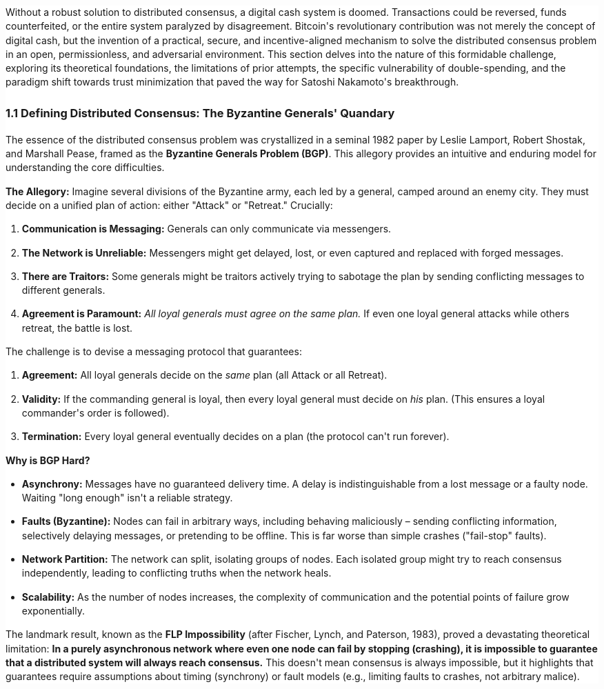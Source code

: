 Without a robust solution to distributed consensus, a digital cash system is doomed. Transactions could be reversed, funds counterfeited, or the entire system paralyzed by disagreement. Bitcoin's revolutionary contribution was not merely the concept of digital cash, but the invention of a practical, secure, and incentive-aligned mechanism to solve the distributed consensus problem in an open, permissionless, and adversarial environment. This section delves into the nature of this formidable challenge, exploring its theoretical foundations, the limitations of prior attempts, the specific vulnerability of double-spending, and the paradigm shift towards trust minimization that paved the way for Satoshi Nakamoto's breakthrough.

### 1.1 Defining Distributed Consensus: The Byzantine Generals' Quandary

The essence of the distributed consensus problem was crystallized in a seminal 1982 paper by Leslie Lamport, Robert Shostak, and Marshall Pease, framed as the **Byzantine Generals Problem (BGP)**. This allegory provides an intuitive and enduring model for understanding the core difficulties.

**The Allegory:** Imagine several divisions of the Byzantine army, each led by a general, camped around an enemy city. They must decide on a unified plan of action: either "Attack" or "Retreat." Crucially:

1.  **Communication is Messaging:** Generals can only communicate via messengers.

2.  **The Network is Unreliable:** Messengers might get delayed, lost, or even captured and replaced with forged messages.

3.  **There are Traitors:** Some generals might be traitors actively trying to sabotage the plan by sending conflicting messages to different generals.

4.  **Agreement is Paramount:** *All loyal generals must agree on the same plan.* If even one loyal general attacks while others retreat, the battle is lost.

The challenge is to devise a messaging protocol that guarantees:

1.  **Agreement:** All loyal generals decide on the *same* plan (all Attack or all Retreat).

2.  **Validity:** If the commanding general is loyal, then every loyal general must decide on *his* plan. (This ensures a loyal commander's order is followed).

3.  **Termination:** Every loyal general eventually decides on a plan (the protocol can't run forever).

**Why is BGP Hard?**

*   **Asynchrony:** Messages have no guaranteed delivery time. A delay is indistinguishable from a lost message or a faulty node. Waiting "long enough" isn't a reliable strategy.

*   **Faults (Byzantine):** Nodes can fail in arbitrary ways, including behaving maliciously – sending conflicting information, selectively delaying messages, or pretending to be offline. This is far worse than simple crashes ("fail-stop" faults).

*   **Network Partition:** The network can split, isolating groups of nodes. Each isolated group might try to reach consensus independently, leading to conflicting truths when the network heals.

*   **Scalability:** As the number of nodes increases, the complexity of communication and the potential points of failure grow exponentially.

The landmark result, known as the **FLP Impossibility** (after Fischer, Lynch, and Paterson, 1983), proved a devastating theoretical limitation: **In a purely asynchronous network where even one node can fail by stopping (crashing), it is impossible to guarantee that a distributed system will always reach consensus.** This doesn't mean consensus is always impossible, but it highlights that guarantees require assumptions about timing (synchrony) or fault models (e.g., limiting faults to crashes, not arbitrary malice).
